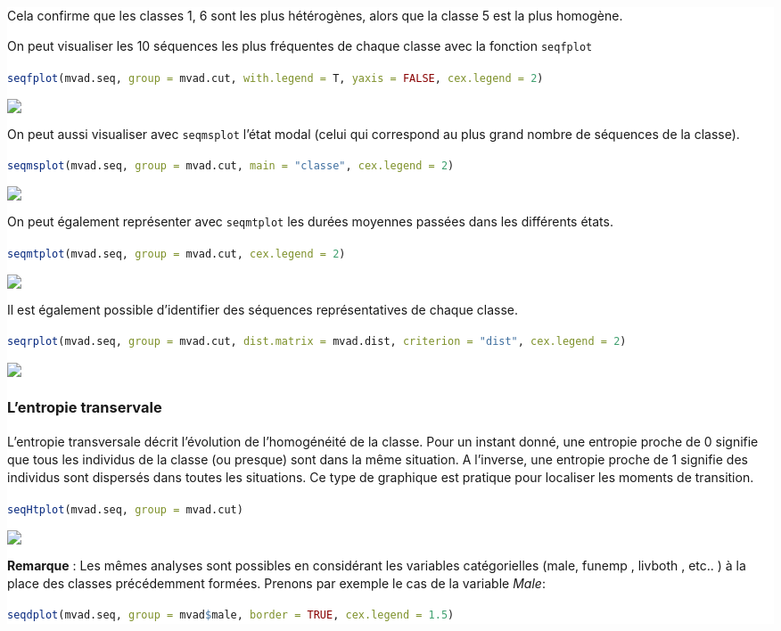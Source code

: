 Cela confirme que les classes 1, 6 sont les plus hétérogènes, alors que la classe 5 est la plus homogène.

On peut visualiser les 10 séquences les plus fréquentes de chaque classe avec la fonction `seqfplot`

``` r
seqfplot(mvad.seq, group = mvad.cut, with.legend = T, yaxis = FALSE, cex.legend = 2)
```

<img src="{{< blogdown/postref >}}index.fr_files/figure-html/unnamed-chunk-17-1.png" width="1440" style="display: block; margin: auto;" />

On peut aussi visualiser avec `seqmsplot` l’état modal (celui qui correspond au plus grand nombre de séquences de la classe).

``` r
seqmsplot(mvad.seq, group = mvad.cut, main = "classe", cex.legend = 2)
```

<img src="{{< blogdown/postref >}}index.fr_files/figure-html/unnamed-chunk-18-1.png" width="1440" style="display: block; margin: auto;" />

On peut également représenter avec `seqmtplot` les durées moyennes passées dans les différents états.

``` r
seqmtplot(mvad.seq, group = mvad.cut, cex.legend = 2)
```

<img src="{{< blogdown/postref >}}index.fr_files/figure-html/unnamed-chunk-19-1.png" width="1440" style="display: block; margin: auto;" />

Il est également possible d’identifier des séquences représentatives de chaque classe.

``` r
seqrplot(mvad.seq, group = mvad.cut, dist.matrix = mvad.dist, criterion = "dist", cex.legend = 2)
```

<img src="{{< blogdown/postref >}}index.fr_files/figure-html/unnamed-chunk-20-1.png" width="1440" style="display: block; margin: auto;" />

### L’entropie transervale

L’entropie transversale décrit l’évolution de l’homogénéité de la classe. Pour un instant donné, une entropie proche de 0 signifie que tous les individus de la classe (ou presque) sont dans la même situation. A l’inverse, une entropie proche de 1 signifie des individus sont dispersés dans toutes les situations. Ce type de graphique est pratique pour localiser les moments de transition.

``` r
seqHtplot(mvad.seq, group = mvad.cut)
```

<img src="{{< blogdown/postref >}}index.fr_files/figure-html/unnamed-chunk-21-1.png" width="1440" style="display: block; margin: auto;" />

**Remarque** : Les mêmes analyses sont possibles en considérant les variables catégorielles (male, funemp , livboth , etc.. ) à la place des classes précédemment formées. Prenons par exemple le cas de la variable *Male*:

``` r
seqdplot(mvad.seq, group = mvad$male, border = TRUE, cex.legend = 1.5)
```
